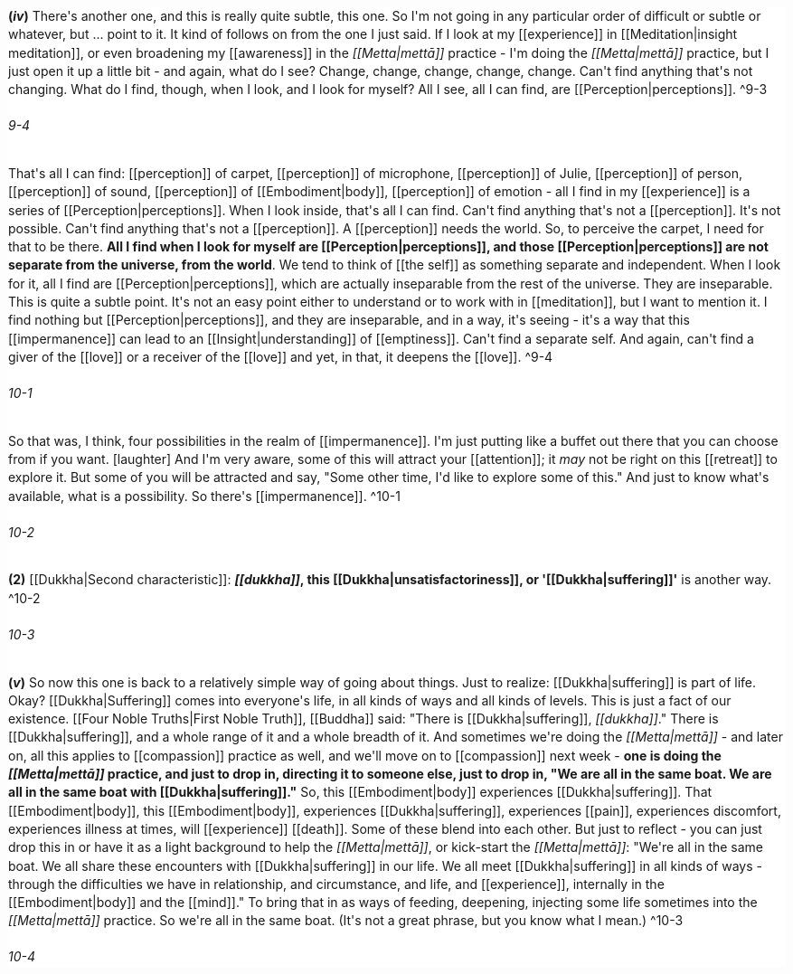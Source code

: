 **(_iv_)** There's another one, and this is really quite subtle, this one. So I'm not going in any particular order of difficult or subtle or whatever, but ... point to it. It kind of follows on from the one I just said. If I look at my [[experience]] in [[Meditation|insight meditation]], or even broadening my [[awareness]] in the _[[Metta|mettā]]_ practice - I'm doing the _[[Metta|mettā]]_ practice, but I just open it up a little bit - and again, what do I see? Change, change, change, change, change. Can't find anything that's not changing. What do I find, though, when I look, and I look for myself? All I see, all I can find, are [[Perception|perceptions]]. ^9-3
###### 9-4
That's all I can find: [[perception]] of carpet, [[perception]] of microphone, [[perception]] of Julie, [[perception]] of person, [[perception]] of sound, [[perception]] of [[Embodiment|body]], [[perception]] of emotion - all I find in my [[experience]] is a series of [[Perception|perceptions]]. When I look inside, that's all I can find. Can't find anything that's not a [[perception]]. It's not possible. Can't find anything that's not a [[perception]]. A [[perception]] needs the world. So, to perceive the carpet, I need for that to be there. **All I find when I look for myself are [[Perception|perceptions]], and those [[Perception|perceptions]] are not separate from the universe, from the world**. We tend to think of [[the self]] as something separate and independent. When I look for it, all I find are [[Perception|perceptions]], which are actually inseparable from the rest of the universe. They are inseparable. This is quite a subtle point. It's not an easy point either to understand or to work with in [[meditation]], but I want to mention it. I find nothing but [[Perception|perceptions]], and they are inseparable, and in a way, it's seeing - it's a way that this [[impermanence]] can lead to an [[Insight|understanding]] of [[emptiness]]. Can't find a separate self. And again, can't find a giver of the [[love]] or a receiver of the [[love]] and yet, in that, it deepens the [[love]]. ^9-4
###### 10-1
So that was, I think, four possibilities in the realm of [[impermanence]]. I'm just putting like a buffet out there that you can choose from if you want. [laughter] And I'm very aware, some of this will attract your [[attention]]; it _may_ not be right on this [[retreat]] to explore it. But some of you will be attracted and say, "Some other time, I'd like to explore some of this." And just to know what's available, what is a possibility. So there's [[impermanence]]. ^10-1
###### 10-2
**(2)** [[Dukkha|Second characteristic]]: **_[[dukkha]]_, this [[Dukkha|unsatisfactoriness]], or '[[Dukkha|suffering]]'** is another way. ^10-2
###### 10-3
**(_v_)** So now this one is back to a relatively simple way of going about things. Just to realize: [[Dukkha|suffering]] is part of life. Okay? [[Dukkha|Suffering]] comes into everyone's life, in all kinds of ways and all kinds of levels. This is just a fact of our existence. [[Four Noble Truths|First Noble Truth]], [[Buddha]] said: "There is [[Dukkha|suffering]], _[[dukkha]]_." There is [[Dukkha|suffering]], and a whole range of it and a whole breadth of it. And sometimes we're doing the _[[Metta|mettā]]_ - and later on, all this applies to [[compassion]] practice as well, and we'll move on to [[compassion]] next week - **one is doing the _[[Metta|mettā]]_ practice, and just to drop in, directing it to someone else, just to drop in, "We are all in the same boat. We are all in the same boat with [[Dukkha|suffering]]."** So, this [[Embodiment|body]] experiences [[Dukkha|suffering]]. That [[Embodiment|body]], this [[Embodiment|body]], experiences [[Dukkha|suffering]], experiences [[pain]], experiences discomfort, experiences illness at times, will [[experience]] [[death]]. Some of these blend into each other. But just to reflect - you can just drop this in or have it as a light background to help the _[[Metta|mettā]]_, or kick-start the _[[Metta|mettā]]_: "We're all in the same boat. We all share these encounters with [[Dukkha|suffering]] in our life. We all meet [[Dukkha|suffering]] in all kinds of ways - through the difficulties we have in relationship, and circumstance, and life, and [[experience]], internally in the [[Embodiment|body]] and the [[mind]]." To bring that in as ways of feeding, deepening, injecting some life sometimes into the _[[Metta|mettā]]_ practice. So we're all in the same boat. (It's not a great phrase, but you know what I mean.) ^10-3
###### 10-4